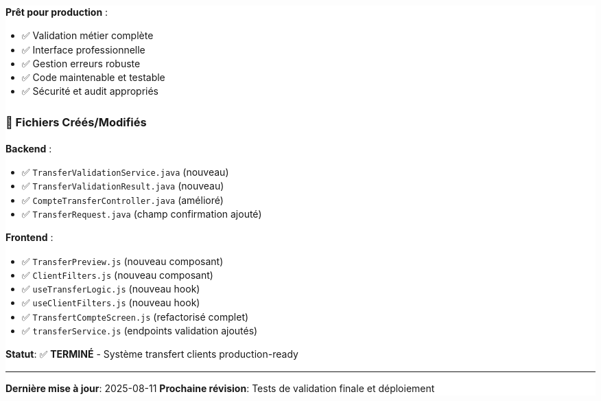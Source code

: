 **Prêt pour production** :
- ✅ Validation métier complète
- ✅ Interface professionnelle  
- ✅ Gestion erreurs robuste
- ✅ Code maintenable et testable
- ✅ Sécurité et audit appropriés

### **📁 Fichiers Créés/Modifiés**

**Backend** :
- ✅ `TransferValidationService.java` (nouveau)
- ✅ `TransferValidationResult.java` (nouveau) 
- ✅ `CompteTransferController.java` (amélioré)
- ✅ `TransferRequest.java` (champ confirmation ajouté)

**Frontend** :
- ✅ `TransferPreview.js` (nouveau composant)
- ✅ `ClientFilters.js` (nouveau composant)
- ✅ `useTransferLogic.js` (nouveau hook)
- ✅ `useClientFilters.js` (nouveau hook)  
- ✅ `TransfertCompteScreen.js` (refactorisé complet)
- ✅ `transferService.js` (endpoints validation ajoutés)

**Statut**: ✅ **TERMINÉ** - Système transfert clients production-ready

---

**Dernière mise à jour**: 2025-08-11
**Prochaine révision**: Tests de validation finale et déploiement